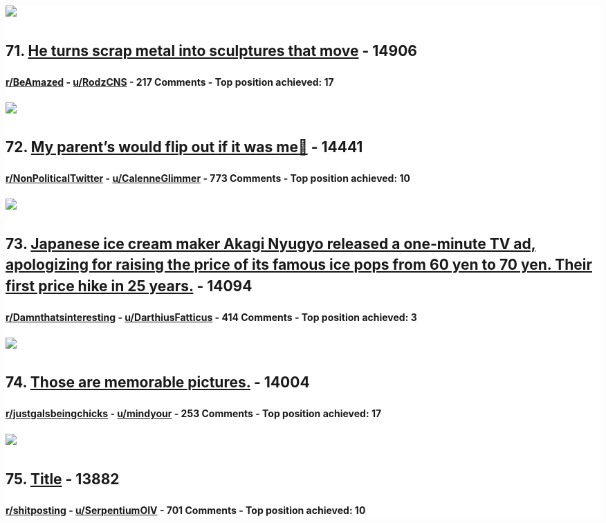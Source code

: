 <a href="https://i.redd.it/jb46onvo92uf1.png"><img src="https://a.thumbs.redditmedia.com/Uk_GnQBSLhFeOPhZIhpbh-1EJLNPgtWmcDHz3b5NEp4.jpg"></img></a>

## 71. [He turns scrap metal into sculptures that move](http://reddit.com/r/BeAmazed/comments/1o2j1n9/he_turns_scrap_metal_into_sculptures_that_move/) - 14906
#### [r/BeAmazed](http://reddit.com/r/BeAmazed) - [u/RodzCNS](http://reddit.com/u/RodzCNS) - 217 Comments - Top position achieved: 17

<a href="https://v.redd.it/ksicyw0dq5uf1"><img src="https://external-preview.redd.it/azd5ajYzNmRxNXVmMcfTrtYbsBWmw-nPMw0h9VCUJL8jyadIUfmyJGit-7lB.png?width=140&amp;height=140&amp;format=jpg&amp;auto=webp&amp;s=ed81095220609d63b8fc299929c422b9a9dc9acb"></img></a>

## 72. [My parent’s would flip out if it was me🤣](http://reddit.com/r/NonPoliticalTwitter/comments/1o24odp/my_parents_would_flip_out_if_it_was_me/) - 14441
#### [r/NonPoliticalTwitter](http://reddit.com/r/NonPoliticalTwitter) - [u/CalenneGlimmer](http://reddit.com/u/CalenneGlimmer) - 773 Comments - Top position achieved: 10

<a href="https://i.redd.it/488ts7ksy2uf1.jpeg"><img src="https://a.thumbs.redditmedia.com/CYHgfRiDZf14pq4PYqpLEihQrOkrQ05nL6scmy_rgq4.jpg"></img></a>

## 73. [Japanese ice cream maker Akagi Nyugyo released a one-minute TV ad, apologizing for raising the price of its famous ice pops from 60 yen to 70 yen. Their first price hike in 25 years.](http://reddit.com/r/Damnthatsinteresting/comments/1o2ef3u/japanese_ice_cream_maker_akagi_nyugyo_released_a/) - 14094
#### [r/Damnthatsinteresting](http://reddit.com/r/Damnthatsinteresting) - [u/DarthiusFatticus](http://reddit.com/u/DarthiusFatticus) - 414 Comments - Top position achieved: 3

<a href="https://v.redd.it/k4lskxe2u4uf1"><img src="https://external-preview.redd.it/NHh2aGp6ZTJ1NHVmMalzQ6vjznfApUzaRKrn0inb5mesHbxcAmfLguhG5kG3.png?width=140&amp;height=105&amp;format=jpg&amp;auto=webp&amp;s=546582ea5f6741cefa4d452cb16812f304966495"></img></a>

## 74. [Those are memorable pictures.](http://reddit.com/r/justgalsbeingchicks/comments/1o28vgt/those_are_memorable_pictures/) - 14004
#### [r/justgalsbeingchicks](http://reddit.com/r/justgalsbeingchicks) - [u/mindyour](http://reddit.com/u/mindyour) - 253 Comments - Top position achieved: 17

<a href="https://v.redd.it/65dcfji9t3uf1"><img src="https://external-preview.redd.it/ZjAwNDAwbTl0M3VmMXWjBsq4GgGnbWk-OyJUnbRLExbSzICqVF3gkEs3W4IJ.png?width=140&amp;height=140&amp;format=jpg&amp;auto=webp&amp;s=e3ae0da4fd9c3af72ca703c5f3041e369a44bbf9"></img></a>

## 75. [Title](http://reddit.com/r/shitposting/comments/1o1xo8y/title/) - 13882
#### [r/shitposting](http://reddit.com/r/shitposting) - [u/SerpentiumOIV](http://reddit.com/u/SerpentiumOIV) - 701 Comments - Top position achieved: 10
